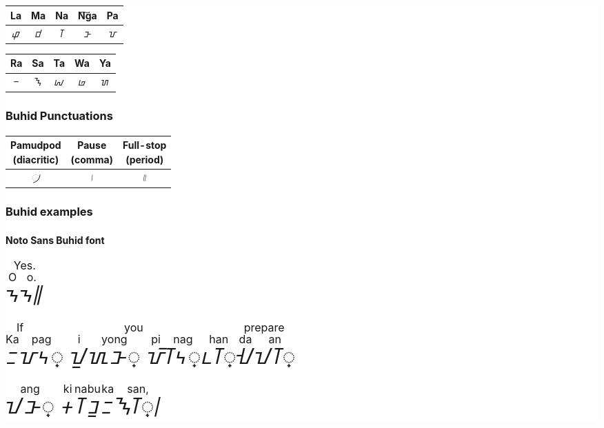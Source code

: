 </div>
<div class="table-wrapper table-5col">

| La | Ma | Na | N͠ga | Pa |
|:---:|:---:|:---:|:---:|:---:|
| <span lang="fil-Buhd">ᝎ</span> | <span lang="fil-Buhd">ᝋ</span> | <span lang="fil-Buhd">ᝈ</span> | <span lang="fil-Buhd">ᝅ</span> | <span lang="fil-Buhd">ᝉ</span> |

</div>
<div class="table-wrapper table-5col">

| Ra | Sa | Ta | Wa | Ya |
|:---:|:---:|:---:|:---:|:---:|
| <span lang="fil-Buhd">ᝍ</span> | <span lang="fil-Buhd">ᝐ</span> | <span lang="fil-Buhd">ᝆ</span> | <span lang="fil-Buhd">ᝏ</span> | <span lang="fil-Buhd">ᝌ</span> |

</div>

### Buhid Punctuations

<div class="table-wrapper table-3col">

| Pamudpod<br/>(diacritic) | Pause<br/>(comma) | Full-stop<br/>(period) |
|:---:|:---:|:---:|
| <span lang="fil-Buhd">◌᜴</span> | <span lang="fil-Buhd">᜵</span> | <span lang="fil-Buhd">᜶</span> |

</div>

### Buhid examples

#### Noto Sans Buhid font

<ruby class="ruby-under" lang="fil" translate="no" style="font-size: xx-large;">
  <ruby class="ruby-over">
    <rb class="font-baybayin-sans-noto" lang="fil-Buhd">ᝂ</rb><rp>(</rp><rt>O</rt><rp>)</rp><rb class="font-baybayin-sans-noto" lang="fil-Buhd">ᝂ᜶</rb><rp>(</rp><rt>o.</rt><rp>)</rp>
  </ruby><rp>(</rp><rt lang="en-PH">Yes.</rt><rp>)</rp>
</ruby>
<br/><br/>
<ruby class="ruby-under" lang="fil" translate="no" style="font-size: xx-large;">
  <ruby class="ruby-over">
    <rb class="font-baybayin-sans-noto" lang="fil-Buhd">ᝃ</rb><rp>(</rp><rt>Ka</rt><rp>)</rp><rb class="font-baybayin-sans-noto" lang="fil-Buhd">ᝉᝄ᜔</rb><rp>(</rp><rt>pag</rt><rp>)</rp>
  </ruby>
  <ruby class="ruby-over">
    <rb class="font-baybayin-sans-noto" lang="fil-Buhd">ᝁ</rb><rp>(</rp><rt>i</rt><rp>)</rp><rb class="font-baybayin-sans-noto" lang="fil-Buhd">ᝌᝓᝅ᜔</rb><rp>(</rp><rt>yong</rt><rp>)</rp>
  </ruby>
  <ruby class="ruby-over">
    <rb class="font-baybayin-sans-noto" lang="fil-Buhd">ᝉᝒ</rb><rp>(</rp><rt>pi</rt><rp>)</rp><rb class="font-baybayin-sans-noto" lang="fil-Buhd">ᝈᝄ᜔</rb><rp>(</rp><rt>nag</rt><rp>)</rp><rb class="font-baybayin-sans-noto" lang="fil-Buhd">ᝑᝈ᜔</rb><rp>(</rp><rt>han</rt><rp>)</rp><rb class="font-baybayin-sans-noto" lang="fil-Buhd">ᝇ</rb><rp>(</rp><rt>da</rt><rp>)</rp><rb class="font-baybayin-sans-noto" lang="fil-Buhd">ᝀᝈ᜔</rb><rp>(</rp><rt>an</rt><rp>)</rp>
  </ruby><rp>(</rp><rt lang="en-PH">If you prepare</rt><rp>)</rp>
</ruby>
<br/><br/>
<ruby class="ruby-under" lang="fil" translate="no" style="font-size: xx-large;">
  <ruby class="ruby-over">
    <rb class="font-baybayin-sans-noto" lang="fil-Buhd">ᝀᝅ᜔</rb><rp>(</rp><rt>ang</rt><rp>)</rp>
  </ruby>
  <ruby class="ruby-over">
    <rb class="font-baybayin-sans-noto" lang="fil-Buhd">ᝃᝒ</rb><rp>(</rp><rt>ki</rt><rp>)</rp><rb class="font-baybayin-sans-noto" lang="fil-Buhd">ᝈ</rb><rp>(</rp><rt>na</rt><rp>)</rp><rb class="font-baybayin-sans-noto" lang="fil-Buhd">ᝊᝓ</rb><rp>(</rp><rt>bu</rt><rp>)</rp><rb class="font-baybayin-sans-noto" lang="fil-Buhd">ᝃ</rb><rp>(</rp><rt>ka</rt><rp>)</rp><rb class="font-baybayin-sans-noto" lang="fil-Buhd">ᝐᝈ᜔᜵</rb><rp>(</rp><rt>san,</rt><rp>)</rp>